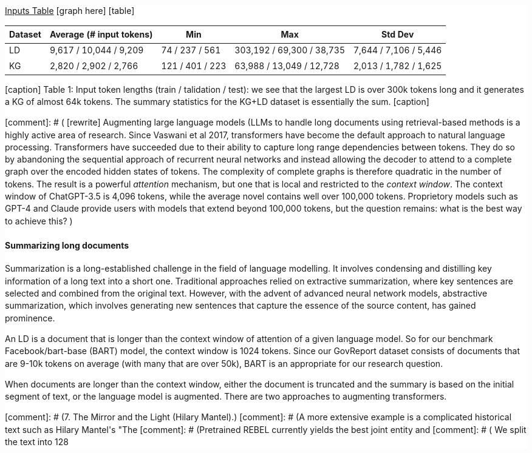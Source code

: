 [Inputs Table](images/input_stats.png)
[graph here]
[table]

| Dataset | Average (# input tokens)                 | Min             | Max         |                 Std Dev| 
|-------|-------------------------|-----------------|--------------------------------|------------------------|
| LD    | 9,617 / 10,044 / 9,209     | 74 / 237 / 561  | 303,192 / 69,300 / 38,735   | 7,644 / 7,106 / 5,446  |
| KG    | 2,820 / 2,902 / 2,766      | 121 / 401 / 223 | 63,988 / 13,049 / 12,728    | 2,013 / 1,782 / 1,625  |

[caption]
Table 1: Input token lengths (train / talidation / test): we see that
the largest LD is over 300k tokens long and it generates a KG of almost 64k
tokens. The summary statistics for the KG+LD dataset is essentially the sum.
[caption]


[comment]: # ( 
[rewrite]
Augmenting large language models (LLMs to handle long documents using
retrieval-based methods is a highly active area of research.
Since Vaswani et al 2017, transformers have become the default approach to
natural language processing. Transformers have succeeded due to their ability
to capture long range dependencies between tokens. They do so by abandoning
the sequential approach of recurrent neural networks and instead allowing
the decoder to attend to a complete graph over the encoded hidden states of
tokens. The complexity of complete graphs is therefore quadratic in the number
of tokens. The result is a powerful *attention* mechanism, but one that is
local and restricted to the *context window*. The context window of ChatGPT-3.5
is 4,096 tokens, while the average novel contains well over 100,000 tokens.
Proprietory models such as GPT-4 and Claude provide users with models that
extend beyond 100,000 tokens, but the question remains: what is the best way to
achieve this?
)

#### Summarizing long documents

Summarization is a long-established challenge in the field of language
modelling. It involves condensing and distilling key information of a long text
into a short one. Traditional approaches relied on extractive summarization,
where key sentences are selected and combined from the original text. However,
with the advent of advanced neural network models, abstractive summarization,
which involves generating new sentences that capture the essence of the source
content, has gained prominence.

An LD is a document that is longer than the context window of attention of a
given language model. So for our benchmark Facebook/bart-base (BART) model, the
context window is 1024 tokens. Since our GovReport dataset consists of
documents that are 9-10k tokens on average (with many that are over 50k), BART
is an appropriate for our research question.

When documents are longer than the context window, either the document is
truncated and the summary is based on the initial segment of text, or the
language model is augmented. There are two approaches to augmenting
transformers.


[comment]: # (7.  The Mirror and the Light (Hilary Mantel).)
[comment]: # (A more extensive example is a complicated historical text such as Hilary Mantel's "The
[comment]: # (Pretrained REBEL currently yields the best joint entity and
[comment]: # ( We split the text into 128
[^1]: 2023-12-13
[^2]: https://huggingface.co/Babelscape/rebel-large
[^3]: https://huggingface.co/datasets/ccdv/govreport-summarization
[^4]: https://paperswithcode.com/sota/joint-entity-and-relation-extraction-on-3
[^5]: https://spacy.io/usage/large-language-models
[^6]: https://github.com/explosion/spacy-llm/tree/main/usage_examples/rel_openai
[^7]: https://github.com/dwadden/dygiepp
[^8]: https://docs.llamaindex.ai/en/stable/examples/index_structs/knowledge_graph/KnowledgeGraphDemo.html